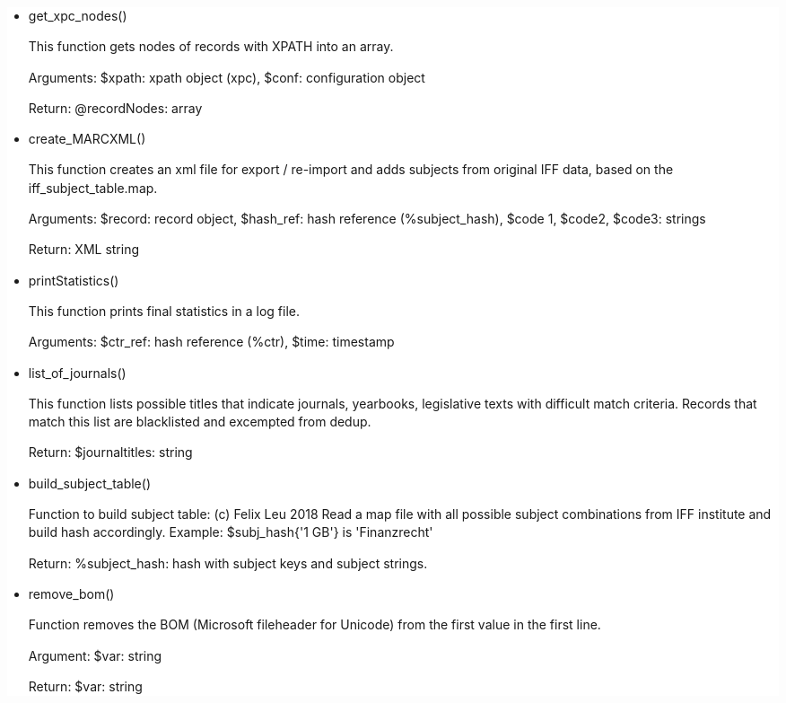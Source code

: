 - get\_xpc\_nodes() 

    This function gets nodes of records with XPATH into an array.

    Arguments:
    $xpath: xpath object (xpc), 
    $conf: configuration object

    Return:
    @recordNodes: array 

- create\_MARCXML() 

    This function creates an xml file for export / re-import and adds subjects from original IFF data, 
    based on the iff\_subject\_table.map. 

    Arguments:
    $record: record object, 
    $hash\_ref: hash reference (%subject\_hash), 
    $code 1, $code2, $code3: strings

    Return:
    XML string

- printStatistics() 

    This function prints final statistics in a log file.

    Arguments:
    $ctr\_ref: hash reference (%ctr), 
    $time: timestamp

- list\_of\_journals() 

    This function lists possible titles that indicate journals, yearbooks, legislative texts with difficult match criteria.
    Records that match this list are blacklisted and excempted from dedup.

    Return: 
    $journaltitles: string

- build\_subject\_table() 

    Function to build subject table: (c) Felix Leu 2018
    Read a map file with all possible subject combinations from IFF institute and build hash accordingly. 
    Example: $subj\_hash{'1 GB'} is 'Finanzrecht'

    Return: 
    %subject\_hash: hash with subject keys and subject strings.

- remove\_bom() 

    Function removes the BOM (Microsoft fileheader for Unicode) from the first value in the first line.

    Argument:
    $var: string 

    Return: 
    $var: string
